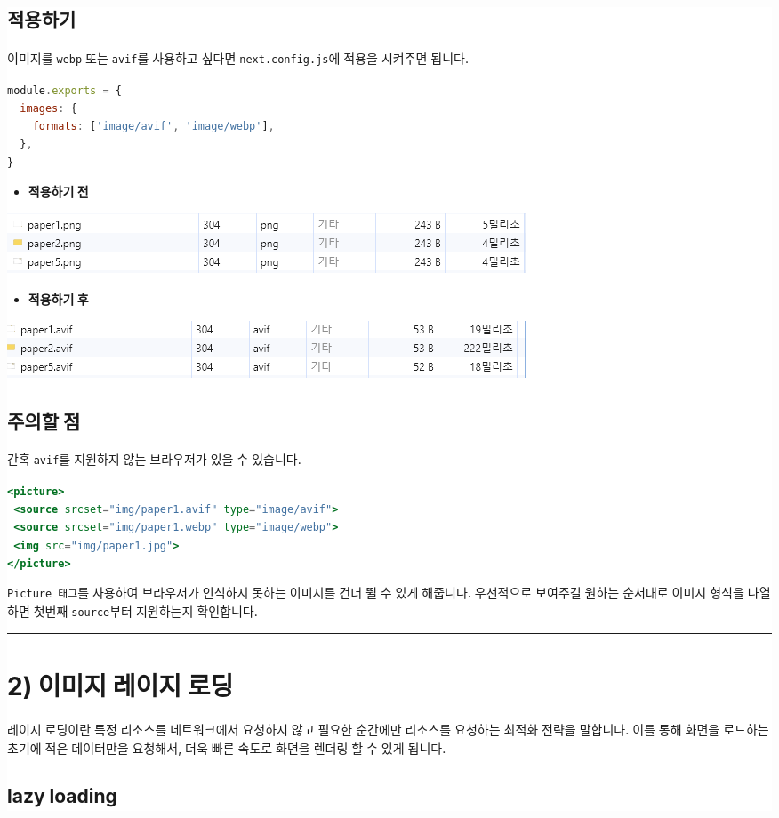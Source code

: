 

## 적용하기

이미지를 `webp` 또는 `avif`를 사용하고 싶다면 `next.config.js`에 적용을 시켜주면 됩니다.

```jsx
module.exports = {
  images: {
    formats: ['image/avif', 'image/webp'],
  },
}
```

- **적용하기 전**

<img src="/assets/img/next/포멧 전.png" />

- **적용하기 후**

<img src="/assets/img/next/포맷 후.png" />

## 주의할 점

간혹 `avif`를 지원하지 않는 브라우저가 있을 수 있습니다.

```jsx
<picture>
 <source srcset="img/paper1.avif" type="image/avif">
 <source srcset="img/paper1.webp" type="image/webp">
 <img src="img/paper1.jpg">
</picture>
```

`Picture 태그`를 사용하여 브라우저가 인식하지 못하는 이미지를 건너 뛸 수 있게 해줍니다.
우선적으로 보여주길 원하는 순서대로 이미지 형식을 나열하면 첫번째 `source`부터 지원하는지 확인합니다.


- - -

# 2) 이미지 레이지 로딩

레이지 로딩이란 특정 리소스를 네트워크에서 요청하지 않고 필요한 순간에만 리소스를 요청하는 최적화 전략을 말합니다.
이를 통해 화면을 로드하는 초기에 적은 데이터만을 요청해서, 더욱 빠른 속도로 화면을 렌더링 할 수 있게 됩니다.

## lazy loading

